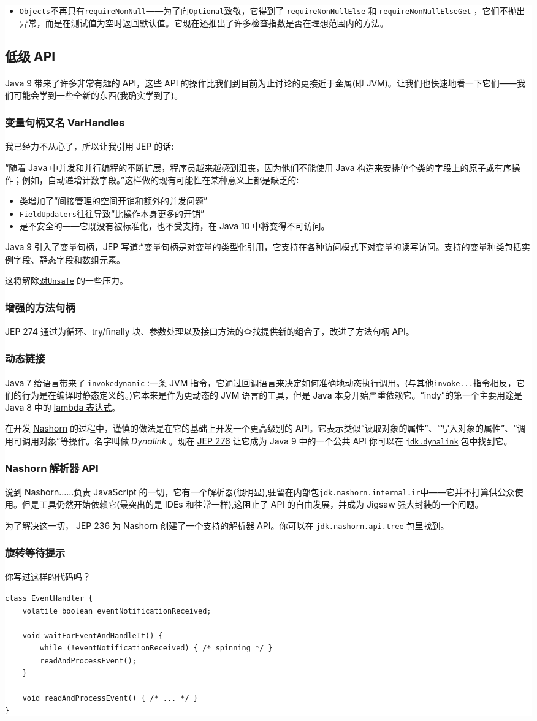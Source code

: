 *   `Objects`不再只有[`requireNonNull`](http://download.java.net/java/jdk9/docs/api/java/util/Objects.html#requireNonNull-T-)——为了向`Optional`致敬，它得到了 [`requireNonNullElse`](http://download.java.net/java/jdk9/docs/api/java/util/Objects.html#requireNonNullElse-T-T-) 和 [`requireNonNullElseGet`](http://download.java.net/java/jdk9/docs/api/java/util/Objects.html#requireNonNullElseGet-T-java.util.function.Supplier-) ，它们不抛出异常，而是在测试值为空时返回默认值。它现在还推出了许多检查指数是否在理想范围内的方法。

## 低级 API

Java 9 带来了许多非常有趣的 API，这些 API 的操作比我们到目前为止讨论的更接近于金属(即 JVM)。让我们也快速地看一下它们——我们可能会学到一些全新的东西(我确实学到了)。

### 变量句柄又名 VarHandles

我已经力不从心了，所以让我引用 JEP 的话:

“随着 Java 中并发和并行编程的不断扩展，程序员越来越感到沮丧，因为他们不能使用 Java 构造来安排单个类的字段上的原子或有序操作；例如，自动递增计数字段。”这样做的现有可能性在某种意义上都是缺乏的:

*   类增加了“间接管理的空间开销和额外的并发问题”
*   `FieldUpdaters`往往导致“比操作本身更多的开销”
*   是不安全的——它既没有被标准化，也不受支持，在 Java 10 中将变得不可访问。

Java 9 引入了变量句柄，JEP 写道:“变量句柄是对变量的类型化引用，它支持在各种访问模式下对变量的读写访问。支持的变量种类包括实例字段、静态字段和数组元素。

这将解除[对`Unsafe`](https://www.infoq.com/articles/A-Post-Apocalyptic-sun.misc.Unsafe-World) 的一些压力。

### 增强的方法句柄

JEP 274 通过为循环、try/finally 块、参数处理以及接口方法的查找提供新的组合子，改进了方法句柄 API。

### 动态链接

Java 7 给语言带来了 [`invokedynamic`](http://docs.oracle.com/javase/7/docs/technotes/guides/vm/multiple-language-support.html#invokedynamic) :一条 JVM 指令，它通过回调语言来决定如何准确地动态执行调用。(与其他`invoke...`指令相反，它们的行为是在编译时静态定义的。)它本来是作为更动态的 JVM 语言的工具，但是 Java 本身开始严重依赖它。“indy”的第一个主要用途是 Java 8 中的 [lambda 表达式](http://blog.codefx.org/java/dev/lambdas-java-peek-hood/)。

在开发 [Nashorn](https://docs.oracle.com/javase/8/docs/technotes/guides/scripting/nashorn/toc.html) 的过程中，谨慎的做法是在它的基础上开发一个更高级别的 API。它表示类似“读取对象的属性”、“写入对象的属性”、“调用可调用对象”等操作。名字叫做 *Dynalink* 。现在 [JEP 276](http://openjdk.java.net/jeps/276) 让它成为 Java 9 中的一个公共 API 你可以在 [`jdk.dynalink`](http://download.java.net/java/jdk9/docs/jdk/api/dynalink/jdk/dynalink/package-summary.html#package.description) 包中找到它。

### Nashorn 解析器 API

说到 Nashorn……负责 JavaScript 的一切，它有一个解析器(很明显),驻留在内部包`jdk.nashorn.internal.ir`中——它并不打算供公众使用。但是工具仍然开始依赖它(最突出的是 IDEs 和往常一样),这阻止了 API 的自由发展，并成为 Jigsaw 强大封装的一个问题。

为了解决这一切， [JEP 236](http://openjdk.java.net/jeps/236) 为 Nashorn 创建了一个支持的解析器 API。你可以在 [`jdk.nashorn.api.tree`](http://download.java.net/java/jdk9/docs/jdk/api/nashorn/jdk/nashorn/api/tree/package-summary.html) 包里找到。

### 旋转等待提示

你写过这样的代码吗？

```
class EventHandler {
    volatile boolean eventNotificationReceived;

    void waitForEventAndHandleIt() {
        while (!eventNotificationReceived) { /* spinning */ }
        readAndProcessEvent();
    }

    void readAndProcessEvent() { /* ... */ }
} 
```
